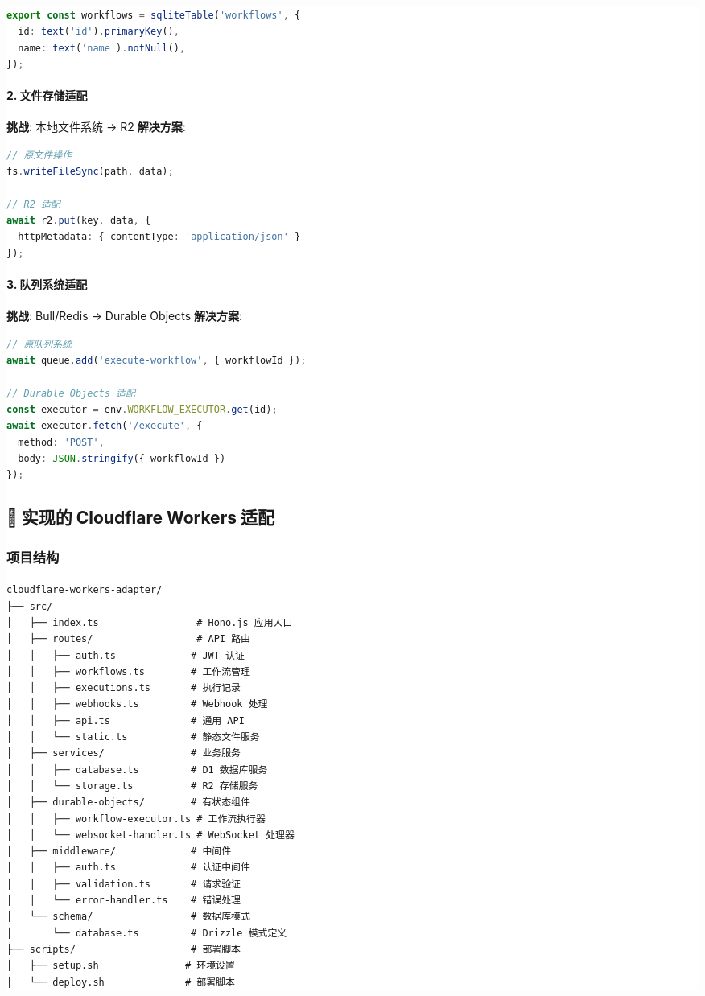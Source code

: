 ```typescript
export const workflows = sqliteTable('workflows', {
  id: text('id').primaryKey(),
  name: text('name').notNull(),
});
```

#### 2. 文件存储适配
**挑战**: 本地文件系统 → R2
**解决方案**:
```typescript
// 原文件操作
fs.writeFileSync(path, data);

// R2 适配
await r2.put(key, data, { 
  httpMetadata: { contentType: 'application/json' } 
});
```

#### 3. 队列系统适配
**挑战**: Bull/Redis → Durable Objects
**解决方案**:
```typescript
// 原队列系统
await queue.add('execute-workflow', { workflowId });

// Durable Objects 适配
const executor = env.WORKFLOW_EXECUTOR.get(id);
await executor.fetch('/execute', { 
  method: 'POST', 
  body: JSON.stringify({ workflowId }) 
});
```

## 🚀 实现的 Cloudflare Workers 适配

### 项目结构
```
cloudflare-workers-adapter/
├── src/
│   ├── index.ts                 # Hono.js 应用入口
│   ├── routes/                  # API 路由
│   │   ├── auth.ts             # JWT 认证
│   │   ├── workflows.ts        # 工作流管理
│   │   ├── executions.ts       # 执行记录
│   │   ├── webhooks.ts         # Webhook 处理
│   │   ├── api.ts              # 通用 API
│   │   └── static.ts           # 静态文件服务
│   ├── services/               # 业务服务
│   │   ├── database.ts         # D1 数据库服务
│   │   └── storage.ts          # R2 存储服务
│   ├── durable-objects/        # 有状态组件
│   │   ├── workflow-executor.ts # 工作流执行器
│   │   └── websocket-handler.ts # WebSocket 处理器
│   ├── middleware/             # 中间件
│   │   ├── auth.ts             # 认证中间件
│   │   ├── validation.ts       # 请求验证
│   │   └── error-handler.ts    # 错误处理
│   └── schema/                 # 数据库模式
│       └── database.ts         # Drizzle 模式定义
├── scripts/                    # 部署脚本
│   ├── setup.sh               # 环境设置
│   └── deploy.sh              # 部署脚本
```